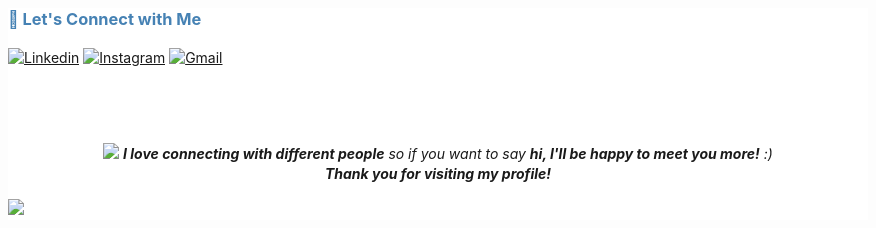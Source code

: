 <h3 align="left" style="color: #4682B4;">🤝 Let's Connect with Me</h3>
<div align="left">
  <a href="https://linkedin.com/in/varsha-kushwah711" target="blank"><img src="https://raw.githubusercontent.com/maurodesouza/profile-readme-generator/master/src/assets/icons/social/linkedin/default.svg" width="52" height="40" alt="Linkedin" /></a>
  <a href="https://instagram.com/varsha_kush_" target="blank"><img src="https://raw.githubusercontent.com/maurodesouza/profile-readme-generator/master/src/assets/icons/social/instagram/default.svg" width="52" height="40" alt="Instagram" /></a>
  <a href="mailto:varshakushwah711@gmail.com"><img src="https://raw.githubusercontent.com/maurodesouza/profile-readme-generator/master/src/assets/icons/social/gmail/default.svg" width="52" height="40" alt="Gmail" /></a>
</div>

<br><br>

<p align="center" style="margin-top: 20px;">
  <img src="https://media.giphy.com/media/LnQjpWaON8nhr21vNW/giphy.gif" width="50"> 
  <em><b>I love connecting with different people</b> so if you want to say <b>hi, I'll be happy to meet you more!</b> :) <br> <b>Thank you for visiting my profile!</b></em>
</p>

<img src="https://user-images.githubusercontent.com/74038190/212284115-f47cd8ff-2ffb-4b04-b5bf-4d1c14c0247f.gif" width="100%">
